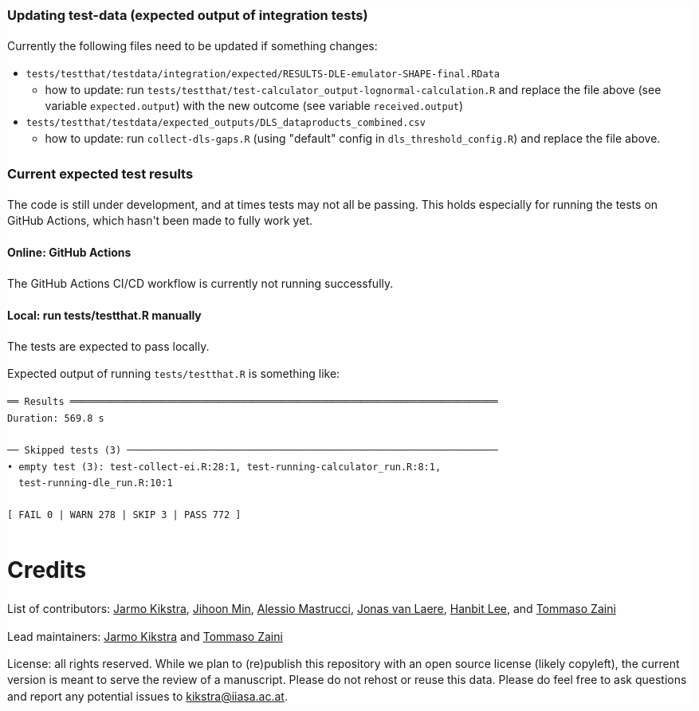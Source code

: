 
### Updating test-data (expected output of integration tests)

Currently the following files need to be updated if something changes: 
- `tests/testthat/testdata/integration/expected/RESULTS-DLE-emulator-SHAPE-final.RData` 
  - how to update: run `tests/testthat/test-calculator_output-lognormal-calculation.R` and replace the file above (see variable `expected.output`) with the new outcome (see variable `received.output`)
- `tests/testthat/testdata/expected_outputs/DLS_dataproducts_combined.csv`
  - how to update: run `collect-dls-gaps.R` (using "default" config in `dls_threshold_config.R`) and replace the file above.

### Current expected test results
The code is still under development, and at times tests may not all be passing.
This holds especially for running the tests on GitHub Actions, which hasn't been made to fully work yet.

#### Online: GitHub Actions
The GitHub Actions CI/CD workflow is currently not running successfully.

#### Local: run tests/testthat.R manually

The tests are expected to pass locally.

Expected output of running `tests/testthat.R` is something like: 

```
══ Results ═══════════════════════════════════════════════════════════════════════════
Duration: 569.8 s

── Skipped tests (3) ─────────────────────────────────────────────────────────────────
• empty test (3): test-collect-ei.R:28:1, test-running-calculator_run.R:8:1,
  test-running-dle_run.R:10:1

[ FAIL 0 | WARN 278 | SKIP 3 | PASS 772 ]
```


# Credits

List of contributors: [Jarmo Kikstra](https://orcid.org/0000-0001-9405-1228), [Jihoon Min](https://orcid.org/0000-0002-0020-1174), [Alessio Mastrucci](https://orcid.org/0000-0002-5611-7780), [Jonas van Laere](https://github.com/jonas-v-l), [Hanbit Lee](https://github.com/hanbitlee), and [Tommaso Zaini](https://iiasa.ac.at/staff/tommaso-zaini)

Lead maintainers: [Jarmo Kikstra](https://orcid.org/0000-0001-9405-1228) and [Tommaso Zaini](https://iiasa.ac.at/staff/tommaso-zaini)

License: all rights reserved. While we plan to (re)publish this repository with an open source license (likely copyleft), the current version is meant to serve the review of a manuscript. Please do not rehost or reuse this data. Please do feel free to ask questions and report any potential issues to kikstra@iiasa.ac.at.
